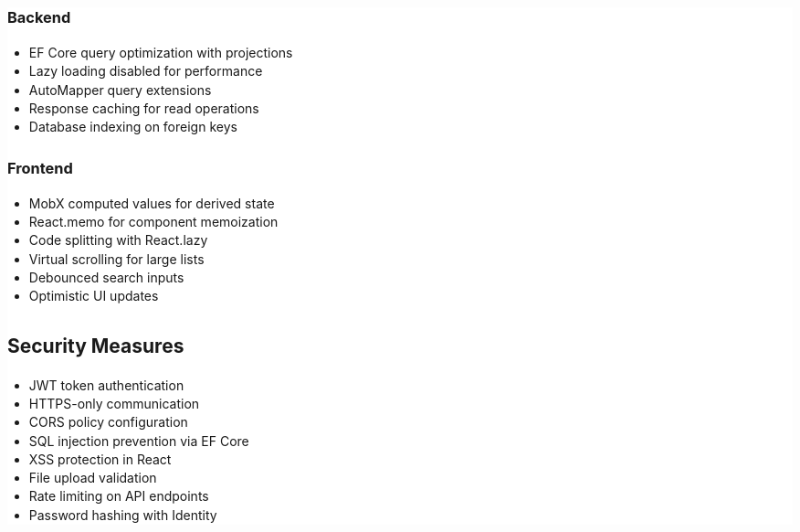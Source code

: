### Backend
- EF Core query optimization with projections
- Lazy loading disabled for performance
- AutoMapper query extensions
- Response caching for read operations
- Database indexing on foreign keys

### Frontend
- MobX computed values for derived state
- React.memo for component memoization
- Code splitting with React.lazy
- Virtual scrolling for large lists
- Debounced search inputs
- Optimistic UI updates

## Security Measures

- JWT token authentication
- HTTPS-only communication
- CORS policy configuration
- SQL injection prevention via EF Core
- XSS protection in React
- File upload validation
- Rate limiting on API endpoints
- Password hashing with Identity
